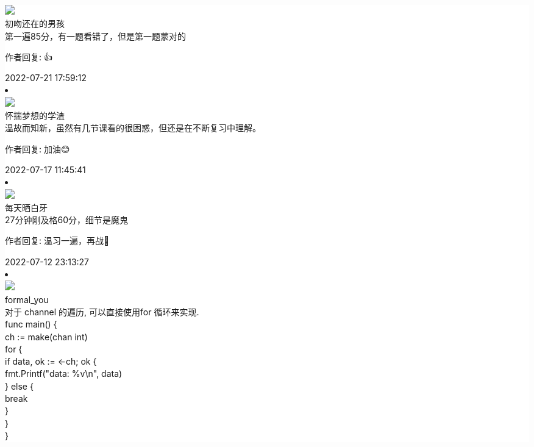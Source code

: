 <div class="_2sjJGcOH_0"><img src="https://static001.geekbang.org/account/avatar/00/19/53/bd/d5012411.jpg"
  class="_3FLYR4bF_0">
<div class="_36ChpWj4_0">
  <div class="_2zFoi7sd_0"><span>初吻还在的男孩</span>
  </div>
  <div class="_2_QraFYR_0">第一遍85分，有一题看错了，但是第一题蒙对的</div>
  <div class="_10o3OAxT_0">
    <p class="_3KxQPN3V_0">作者回复: 👍</p>
  </div>
  <div class="_3klNVc4Z_0">
    <div class="_3Hkula0k_0">2022-07-21 17:59:12</div>
  </div>
</div>
</div>
</li>
<li>
<div class="_2sjJGcOH_0"><img src="https://static001.geekbang.org/account/avatar/00/1d/3f/0d/1e8dbb2c.jpg"
  class="_3FLYR4bF_0">
<div class="_36ChpWj4_0">
  <div class="_2zFoi7sd_0"><span>怀揣梦想的学渣</span>
  </div>
  <div class="_2_QraFYR_0">温故而知新，虽然有几节课看的很困惑，但还是在不断复习中理解。</div>
  <div class="_10o3OAxT_0">
    <p class="_3KxQPN3V_0">作者回复: 加油😊</p>
  </div>
  <div class="_3klNVc4Z_0">
    <div class="_3Hkula0k_0">2022-07-17 11:45:41</div>
  </div>
</div>
</div>
</li>
<li>
<div class="_2sjJGcOH_0"><img src="https://static001.geekbang.org/account/avatar/00/0f/54/9a/76c0af70.jpg"
  class="_3FLYR4bF_0">
<div class="_36ChpWj4_0">
  <div class="_2zFoi7sd_0"><span>每天晒白牙</span>
  </div>
  <div class="_2_QraFYR_0">27分钟刚及格60分，细节是魔鬼</div>
  <div class="_10o3OAxT_0">
    <p class="_3KxQPN3V_0">作者回复: 温习一遍，再战💪</p>
  </div>
  <div class="_3klNVc4Z_0">
    <div class="_3Hkula0k_0">2022-07-12 23:13:27</div>
  </div>
</div>
</div>
</li>
<li>
<div class="_2sjJGcOH_0"><img src="https://static001.geekbang.org/account/avatar/00/29/63/0e/791d0f5e.jpg"
  class="_3FLYR4bF_0">
<div class="_36ChpWj4_0">
  <div class="_2zFoi7sd_0"><span>formal_you</span>
  </div>
  <div class="_2_QraFYR_0">对于 channel 的遍历, 可以直接使用for 循环来实现.  <br>func main() {<br>	ch := make(chan int)<br>	for {<br>		if data, ok := &lt;-ch; ok {<br>			fmt.Printf(&quot;data: %v\n&quot;, data)<br>		} else {<br>			break<br>		}<br>	}<br>}</div>
  <div class="_10o3OAxT_0">
    